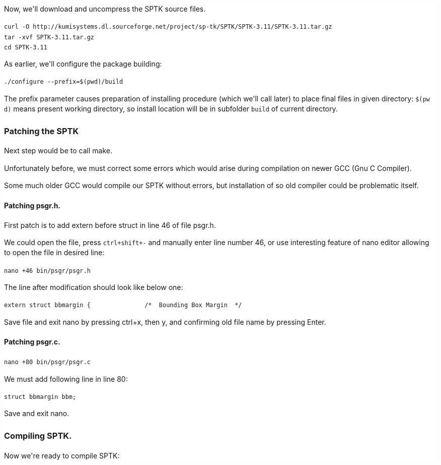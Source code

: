 Now, we'll download and uncompress the SPTK source files.

```
curl -O http://kumisystems.dl.sourceforge.net/project/sp-tk/SPTK/SPTK-3.11/SPTK-3.11.tar.gz
tar -xvf SPTK-3.11.tar.gz
cd SPTK-3.11
```

As earlier, we'll configure the package building:

```
./configure --prefix=$(pwd)/build
```

The prefix parameter causes preparation of installing procedure (which we'll call later) to place final files in given directory: `$(pwd)` means present working directory, so install location will be in subfolder `build` of current directory.

### Patching the SPTK
Next step would be to call make.

Unfortunately before, we must correct some errors which would arise during compilation on newer GCC (Gnu C Compiler).

Some much older GCC would compile our SPTK without errors, but installation of so old compiler could be problematic itself.

#### Patching psgr.h.
First patch is to add extern before struct in line 46 of file psgr.h.

We could open the file, press `ctrl+shift+-` and manually enter line number 46, or use interesting feature of nano editor allowing to open the file in desired line:

```
nano +46 bin/psgr/psgr.h
```

The line after modification should look like below one:

```
extern struct bbmargin {               /*  Bounding Box Margin  */
```

Save file and exit nano by pressing ctrl+x, then y, and confirming old file name by pressing Enter.

#### Patching psgr.c.
```
nano +80 bin/psgr/psgr.c
```

We must add following line in line 80:

```
struct bbmargin bbm;
```

Save and exit nano.

### Compiling SPTK.
Now we're ready to compile SPTK:
